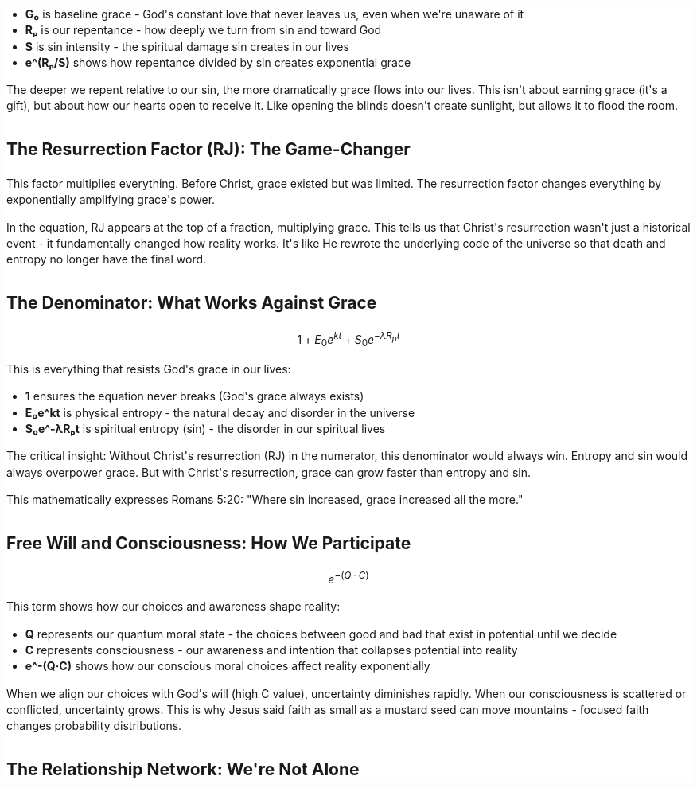    
- **G₀** is baseline grace - God's constant love that never leaves us, even when we're unaware of it   
- **Rₚ** is our repentance - how deeply we turn from sin and toward God   
- **S** is sin intensity - the spiritual damage sin creates in our lives   
- **e^(Rₚ/S)** shows how repentance divided by sin creates exponential grace   
   
The deeper we repent relative to our sin, the more dramatically grace flows into our lives. This isn't about earning grace (it's a gift), but about how our hearts open to receive it. Like opening the blinds doesn't create sunlight, but allows it to flood the room.   
   
## The Resurrection Factor (RJ): The Game-Changer   
   
This factor multiplies everything. Before Christ, grace existed but was limited. The resurrection factor changes everything by exponentially amplifying grace's power.   
   
In the equation, RJ appears at the top of a fraction, multiplying grace. This tells us that Christ's resurrection wasn't just a historical event - it fundamentally changed how reality works. It's like He rewrote the underlying code of the universe so that death and entropy no longer have the final word.   
   
## The Denominator: What Works Against Grace   
   
$$1+E_0e^{kt}+S_0e^{-\lambda R_p t}$$   
   
This is everything that resists God's grace in our lives:   
   
   
- **1** ensures the equation never breaks (God's grace always exists)   
- **E₀e^kt** is physical entropy - the natural decay and disorder in the universe   
- **S₀e^-λRₚt** is spiritual entropy (sin) - the disorder in our spiritual lives   
   
The critical insight: Without Christ's resurrection (RJ) in the numerator, this denominator would always win. Entropy and sin would always overpower grace. But with Christ's resurrection, grace can grow faster than entropy and sin.   
   
This mathematically expresses Romans 5:20: "Where sin increased, grace increased all the more."   
   
## Free Will and Consciousness: How We Participate   
   
$$e^{-(Q \cdot C)}$$   
   
This term shows how our choices and awareness shape reality:   
   
   
- **Q** represents our quantum moral state - the choices between good and bad that exist in potential until we decide   
- **C** represents consciousness - our awareness and intention that collapses potential into reality   
- **e^-(Q·C)** shows how our conscious moral choices affect reality exponentially   
   
When we align our choices with God's will (high C value), uncertainty diminishes rapidly. When our consciousness is scattered or conflicted, uncertainty grows. This is why Jesus said faith as small as a mustard seed can move mountains - focused faith changes probability distributions.   
   
## The Relationship Network: We're Not Alone   
   